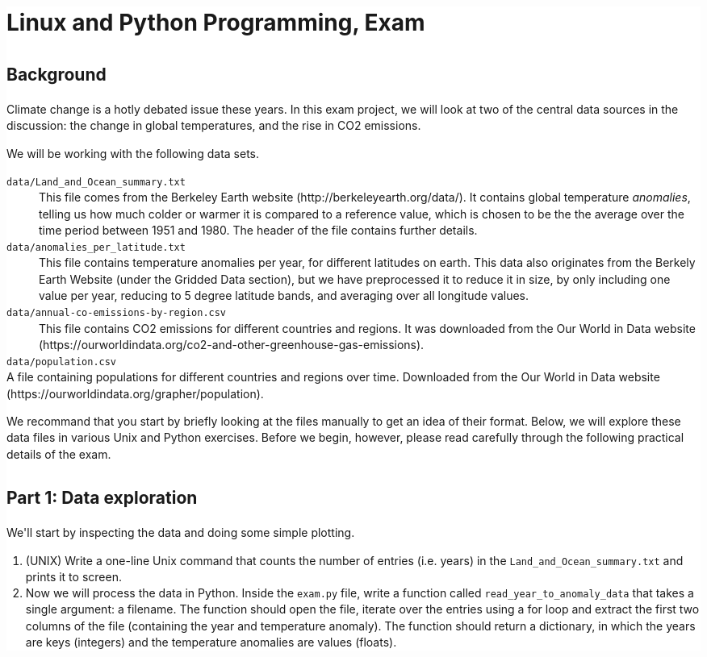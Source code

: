 # Linux and Python Programming, Exam


## Background

Climate change is a hotly debated issue these years. In this exam
project, we will look at two of the central data sources in the
discussion: the change in global temperatures, and the rise in CO2
emissions.

We will be working with the following data sets.

<dl>
<dt><code>data/Land_and_Ocean_summary.txt</code></dt>
<dd>This file comes from the
Berkeley Earth website (http://berkeleyearth.org/data/). It contains global
temperature <i>anomalies</i>, telling us  how much colder or warmer it
is compared to a reference value, which is chosen to be the the
average over the time period between 1951 and 1980. The header of
the file contains further details.</dd>
<dt><code>data/anomalies_per_latitude.txt</code></dt>
<dd>This file contains temperature anomalies per year, for different latitudes on earth. This 
data also originates from the Berkely Earth Website (under the Gridded Data section), but
we have preprocessed it to reduce it in size, by only including one value per year, reducing to 5 degree latitude bands, and averaging
over all longitude values.</dd>
<dt><code>data/annual-co-emissions-by-region.csv</code>
<dd>This file contains CO2 emissions for different countries and
regions. It was downloaded from the Our World in Data website
(https://ourworldindata.org/co2-and-other-greenhouse-gas-emissions).</dd>
<dt><code>data/population.csv</code></dt
<dd>A file containing populations for different countries and regions over time. Downloaded
from the Our World in Data website (https://ourworldindata.org/grapher/population).
</dl>

We recommand that you start by briefly looking at the files manually
to get an idea of their format. Below, we will explore these data
files in various Unix and Python exercises. Before we begin, however,
please read carefully through the following practical details of the
exam. 

## Part 1: Data exploration

We'll start by inspecting the data and doing some simple plotting.
<ol>
<li> (UNIX) Write a one-line Unix command that counts the number of entries (i.e. years) in the <code>Land_and_Ocean_summary.txt</code> and prints it to screen.</li>

<li>Now we will process the data in Python. Inside the <code>exam.py</code> file, write a function called <code>read_year_to_anomaly_data</code> that takes a single argument: a filename. The function should open the file, iterate over the entries using a for loop and extract the first two columns of the file (containing the year and temperature anomaly). The function should return a dictionary, in which the years are keys (integers) and the temperature anomalies are values (floats).
